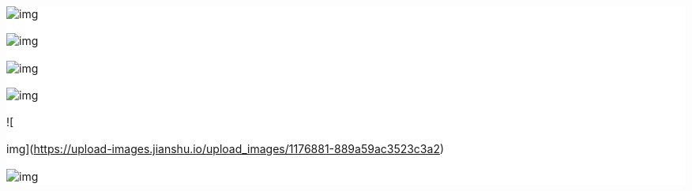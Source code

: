 ![img](https://upload-images.jianshu.io/upload_images/1176881-885863bc1d26f347)

![img](https://upload-images.jianshu.io/upload_images/1176881-85a0caf4327ebdac)

![img](https://upload-images.jianshu.io/upload_images/1176881-a6511f8e4614f49d)

![img](https://upload-images.jianshu.io/upload_images/1176881-810a8faf8777f793)

![

img](https://upload-images.jianshu.io/upload_images/1176881-889a59ac3523c3a2)

![img](https://upload-images.jianshu.io/upload_images/1176881-289b6f18f175141d)
